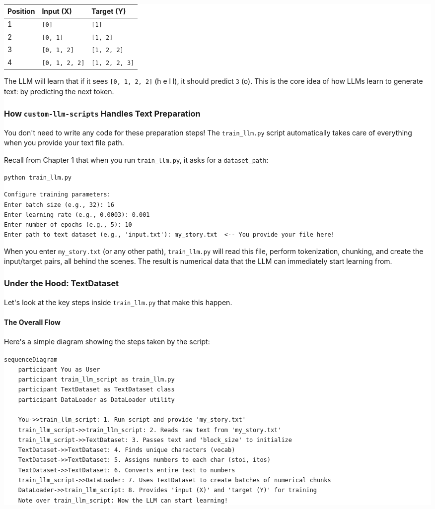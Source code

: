 | Position | Input (X) | Target (Y) |
| :------- | :-------- | :--------- |
| 1        | `[0]`     | `[1]`      |
| 2        | `[0, 1]`  | `[1, 2]`   |
| 3        | `[0, 1, 2]` | `[1, 2, 2]`|
| 4        | `[0, 1, 2, 2]` | `[1, 2, 2, 3]` |

The LLM will learn that if it sees `[0, 1, 2, 2]` (h e l l), it should predict `3` (o). This is the core idea of how LLMs learn to generate text: by predicting the next token.

### How `custom-llm-scripts` Handles Text Preparation

You don't need to write any code for these preparation steps! The `train_llm.py` script automatically takes care of everything when you provide your text file path.

Recall from Chapter 1 that when you run `train_llm.py`, it asks for a `dataset_path`:

```bash
python train_llm.py
```
```
Configure training parameters:
Enter batch size (e.g., 32): 16
Enter learning rate (e.g., 0.0003): 0.001
Enter number of epochs (e.g., 5): 10
Enter path to text dataset (e.g., 'input.txt'): my_story.txt  <-- You provide your file here!
```

When you enter `my_story.txt` (or any other path), `train_llm.py` will read this file, perform tokenization, chunking, and create the input/target pairs, all behind the scenes. The result is numerical data that the LLM can immediately start learning from.

### Under the Hood: TextDataset

Let's look at the key steps inside `train_llm.py` that make this happen.

#### The Overall Flow

Here's a simple diagram showing the steps taken by the script:

```mermaid
sequenceDiagram
    participant You as User
    participant train_llm_script as train_llm.py
    participant TextDataset as TextDataset class
    participant DataLoader as DataLoader utility

    You->>train_llm_script: 1. Run script and provide 'my_story.txt'
    train_llm_script->>train_llm_script: 2. Reads raw text from 'my_story.txt'
    train_llm_script->>TextDataset: 3. Passes text and 'block_size' to initialize
    TextDataset->>TextDataset: 4. Finds unique characters (vocab)
    TextDataset->>TextDataset: 5. Assigns numbers to each char (stoi, itos)
    TextDataset->>TextDataset: 6. Converts entire text to numbers
    train_llm_script->>DataLoader: 7. Uses TextDataset to create batches of numerical chunks
    DataLoader->>train_llm_script: 8. Provides 'input (X)' and 'target (Y)' for training
    Note over train_llm_script: Now the LLM can start learning!
```
